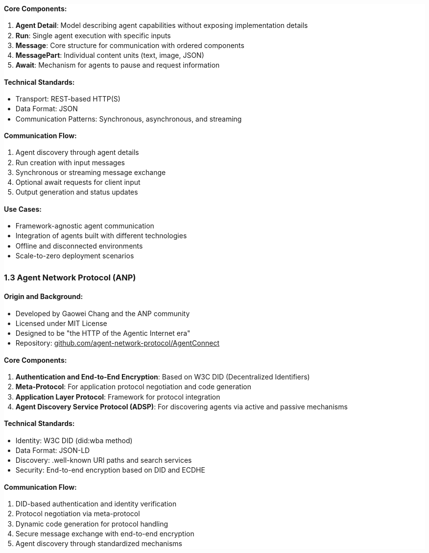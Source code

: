 **Core Components:**

1. **Agent Detail**: Model describing agent capabilities without exposing implementation details
2. **Run**: Single agent execution with specific inputs
3. **Message**: Core structure for communication with ordered components
4. **MessagePart**: Individual content units (text, image, JSON)
5. **Await**: Mechanism for agents to pause and request information

**Technical Standards:**

- Transport: REST-based HTTP(S)
- Data Format: JSON
- Communication Patterns: Synchronous, asynchronous, and streaming

**Communication Flow:**

1. Agent discovery through agent details
2. Run creation with input messages
3. Synchronous or streaming message exchange
4. Optional await requests for client input
5. Output generation and status updates

**Use Cases:**

- Framework-agnostic agent communication
- Integration of agents built with different technologies
- Offline and disconnected environments
- Scale-to-zero deployment scenarios

### 1.3 Agent Network Protocol (ANP)

**Origin and Background:**

- Developed by Gaowei Chang and the ANP community
- Licensed under MIT License
- Designed to be "the HTTP of the Agentic Internet era"
- Repository: [github.com/agent-network-protocol/AgentConnect](https://github.com/agent-network-protocol/AgentConnect)

**Core Components:**

1. **Authentication and End-to-End Encryption**: Based on W3C DID (Decentralized Identifiers)
2. **Meta-Protocol**: For application protocol negotiation and code generation
3. **Application Layer Protocol**: Framework for protocol integration
4. **Agent Discovery Service Protocol (ADSP)**: For discovering agents via active and passive mechanisms

**Technical Standards:**

- Identity: W3C DID (did:wba method)
- Data Format: JSON-LD
- Discovery: .well-known URI paths and search services
- Security: End-to-end encryption based on DID and ECDHE

**Communication Flow:**

1. DID-based authentication and identity verification
2. Protocol negotiation via meta-protocol
3. Dynamic code generation for protocol handling
4. Secure message exchange with end-to-end encryption
5. Agent discovery through standardized mechanisms
